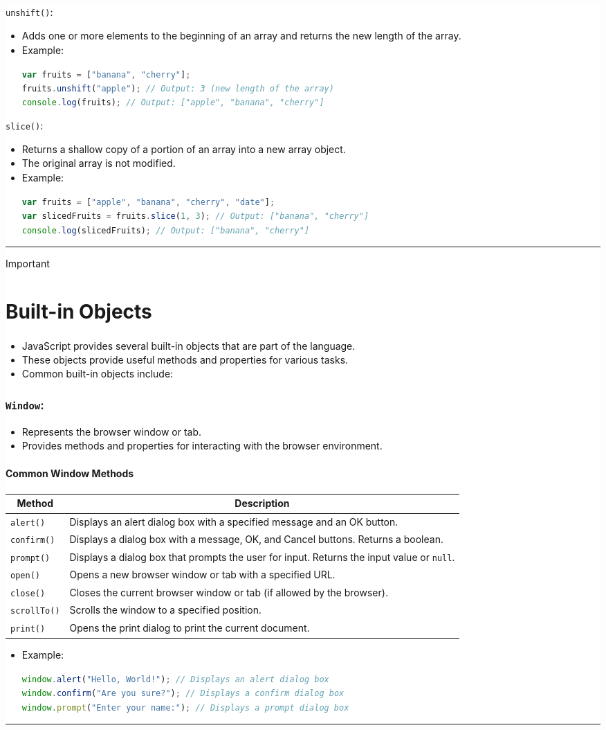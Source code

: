 `unshift()`:
- Adds one or more elements to the beginning of an array and returns the new length of the array.
- Example:
    ```javascript
    var fruits = ["banana", "cherry"];
    fruits.unshift("apple"); // Output: 3 (new length of the array)
    console.log(fruits); // Output: ["apple", "banana", "cherry"]
    ```

`slice()`:
- Returns a shallow copy of a portion of an array into a new array object.
- The original array is not modified.
- Example:
    ```javascript
    var fruits = ["apple", "banana", "cherry", "date"];
    var slicedFruits = fruits.slice(1, 3); // Output: ["banana", "cherry"]
    console.log(slicedFruits); // Output: ["banana", "cherry"]
    ```

---

>[!IMPORTANT]
> # Built-in Objects
- JavaScript provides several built-in objects that are part of the language.
- These objects provide useful methods and properties for various tasks.
- Common built-in objects include:

### `Window`:
- Represents the browser window or tab.
- Provides methods and properties for interacting with the browser environment.

#### Common Window Methods

| Method               | Description                                                                 |
|-----------------------|-----------------------------------------------------------------------------|
| `alert()`            | Displays an alert dialog box with a specified message and an OK button.    |
| `confirm()`          | Displays a dialog box with a message, OK, and Cancel buttons. Returns a boolean. |
| `prompt()`           | Displays a dialog box that prompts the user for input. Returns the input value or `null`. |
| `open()`             | Opens a new browser window or tab with a specified URL.                    |
| `close()`            | Closes the current browser window or tab (if allowed by the browser).      |
| `scrollTo()`         | Scrolls the window to a specified position.                                |
| `print()`            | Opens the print dialog to print the current document.                      |

- Example:
    ```javascript
    window.alert("Hello, World!"); // Displays an alert dialog box
    window.confirm("Are you sure?"); // Displays a confirm dialog box
    window.prompt("Enter your name:"); // Displays a prompt dialog box
    ```

---